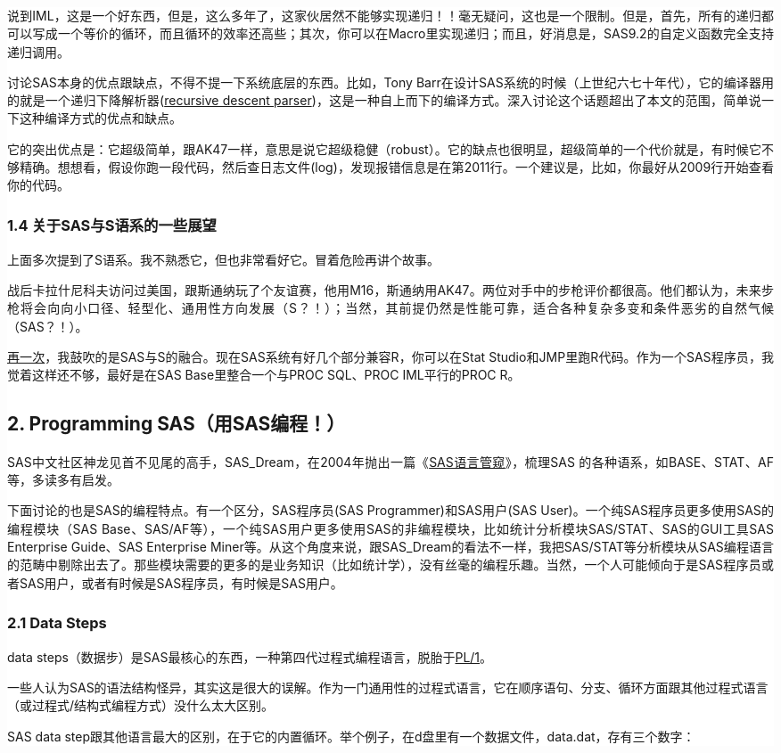 <p align="justify">
  说到IML，这是一个好东西，但是，这么多年了，这家伙居然不能够实现递归！！毫无疑问，这也是一个限制。但是，首先，所有的递归都可以写成一个等价的循环，而且循环的效率还高些；其次，你可以在Macro里实现递归；而且，好消息是，SAS9.2的自定义函数完全支持递归调用。
</p>

<p align="justify">
  讨论SAS本身的优点跟缺点，不得不提一下系统底层的东西。比如，Tony Barr在设计SAS系统的时候（上世纪六七十年代），它的编译器用的就是一个递归下降解析器(<a href="http://en.wikipedia.org/wiki/Recursive_descent_parser">recursive descent parser</a>)，这是一种自上而下的编译方式。深入讨论这个话题超出了本文的范围，简单说一下这种编译方式的优点和缺点。
</p>

<p align="justify">
  它的突出优点是：它超级简单，跟AK47一样，意思是说它超级稳健（robust）。它的缺点也很明显，超级简单的一个代价就是，有时候它不够精确。想想看，假设你跑一段代码，然后查日志文件(log)，发现报错信息是在第2011行。一个建议是，比如，你最好从2009行开始查看你的代码。
</p>

### 1.4 关于SAS与S语系的一些展望

<p align="justify">
  上面多次提到了S语系。我不熟悉它，但也非常看好它。冒着危险再讲个故事。
</p>

<p align="justify">
  战后卡拉什尼科夫访问过美国，跟斯通纳玩了个友谊赛，他用M16，斯通纳用AK47。两位对手中的步枪评价都很高。他们都认为，未来步枪将会向向小口径、轻型化、通用性方向发展（S？！）；当然，其前提仍然是性能可靠，适合各种复杂多变和条件恶劣的自然气候（SAS？！）。
</p>

<p align="justify">
  <a href="https://cos.name/2009/01/r-and-sas-new-york-times/">再一次</a>，我鼓吹的是SAS与S的融合。现在SAS系统有好几个部分兼容R，你可以在Stat Studio和JMP里跑R代码。作为一个SAS程序员，我觉着这样还不够，最好是在SAS Base里整合一个与PROC SQL、PROC IML平行的PROC R。
</p>

## 2. Programming SAS（用SAS编程！）

<p align="justify">
  SAS中文社区神龙见首不见尾的高手，SAS_Dream，在2004年抛出一篇《<a href="http://saslist.net/archives/87">SAS语言管窥</a>》，梳理SAS 的各种语系，如BASE、STAT、AF等，多读多有启发。
</p>

<p align="justify">
  下面讨论的也是SAS的编程特点。有一个区分，SAS程序员(SAS Programmer)和SAS用户(SAS User)。一个纯SAS程序员更多使用SAS的编程模块（SAS Base、SAS/AF等），一个纯SAS用户更多使用SAS的非编程模块，比如统计分析模块SAS/STAT、SAS的GUI工具SAS Enterprise Guide、SAS Enterprise Miner等。从这个角度来说，跟SAS_Dream的看法不一样，我把SAS/STAT等分析模块从SAS编程语言的范畴中剔除出去了。那些模块需要的更多的是业务知识（比如统计学），没有丝毫的编程乐趣。当然，一个人可能倾向于是SAS程序员或者SAS用户，或者有时候是SAS程序员，有时候是SAS用户。
</p>

### 2.1 Data Steps

data steps（数据步）是SAS最核心的东西，一种第四代过程式编程语言，脱胎于<a href="http://en.wikipedia.org/wiki/PL/I" target="_blank">PL/1</a>。

一些人认为SAS的语法结构怪异，其实这是很大的误解。作为一门通用性的过程式语言，它在顺序语句、分支、循环方面跟其他过程式语言（或过程式/结构式编程方式）没什么太大区别。

SAS data step跟其他语言最大的区别，在于它的内置循环。举个例子，在d盘里有一个数据文件，data.dat，存有三个数字：
